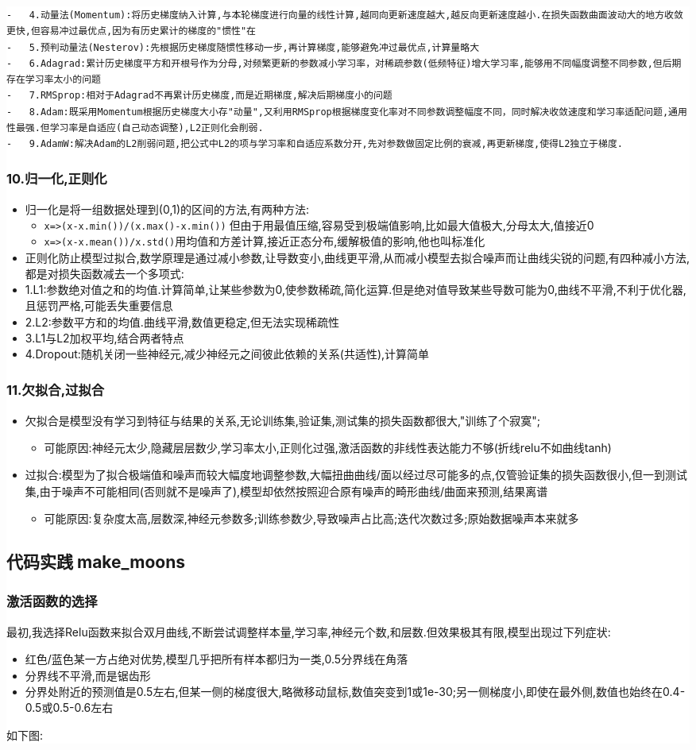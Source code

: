     -   4.动量法(Momentum):将历史梯度纳入计算,与本轮梯度进行向量的线性计算,越同向更新速度越大,越反向更新速度越小.在损失函数曲面波动大的地方收敛更快,但容易冲过最优点,因为有历史累计的梯度的"惯性"在
    -   5.预判动量法(Nesterov):先根据历史梯度随惯性移动一步,再计算梯度,能够避免冲过最优点,计算量略大
    -   6.Adagrad:累计历史梯度平方和开根号作为分母,对频繁更新的参数减小学习率，对稀疏参数(低频特征)增大学习率,能够用不同幅度调整不同参数,但后期存在学习率太小的问题
    -   7.RMSprop:相对于Adagrad不再累计历史梯度,而是近期梯度,解决后期梯度小的问题
    -   8.Adam:既采用Momentum根据历史梯度大小存"动量",又利用RMSprop根据梯度变化率对不同参数调整幅度不同，同时解决收敛速度和学习率适配问题,通用性最强.但学习率是自适应(自己动态调整),L2正则化会削弱.
    -   9.AdamW:解决Adam的L2削弱问题,把公式中L2的项与学习率和自适应系数分开,先对参数做固定比例的衰减,再更新梯度,使得L2独立于梯度.
### 10.归一化,正则化
-   归一化是将一组数据处理到(0,1)的区间的方法,有两种方法:
    -   ```x=>(x-x.min())/(x.max()-x.min())```  但由于用最值压缩,容易受到极端值影响,比如最大值极大,分母太大,值接近0
    -   ```x=>(x-x.mean())/x.std()```用均值和方差计算,接近正态分布,缓解极值的影响,他也叫标准化
-   正则化防止模型过拟合,数学原理是通过减小参数,让导数变小,曲线更平滑,从而减小模型去拟合噪声而让曲线尖锐的问题,有四种减小方法,都是对损失函数减去一个多项式:
-   1.L1:参数绝对值之和的均值.计算简单,让某些参数为0,使参数稀疏,简化运算.但是绝对值导致某些导数可能为0,曲线不平滑,不利于优化器,且惩罚严格,可能丢失重要信息
-   2.L2:参数平方和的均值.曲线平滑,数值更稳定,但无法实现稀疏性
-   3.L1与L2加权平均,结合两者特点
-   4.Dropout:随机关闭一些神经元,减少神经元之间彼此依赖的关系(共适性),计算简单
### 11.欠拟合,过拟合
-   欠拟合是模型没有学习到特征与结果的关系,无论训练集,验证集,测试集的损失函数都很大,"训练了个寂寞";     
    
    -   可能原因:神经元太少,隐藏层层数少,学习率太小,正则化过强,激活函数的非线性表达能力不够(折线relu不如曲线tanh)   
-   过拟合:模型为了拟合极端值和噪声而较大幅度地调整参数,大幅扭曲曲线/面以经过尽可能多的点,仅管验证集的损失函数很小,但一到测试集,由于噪声不可能相同(否则就不是噪声了),模型却依然按照迎合原有噪声的畸形曲线/曲面来预测,结果离谱
    -   可能原因:复杂度太高,层数深,神经元参数多;训练参数少,导致噪声占比高;迭代次数过多;原始数据噪声本来就多

## 代码实践 make_moons
### 激活函数的选择
最初,我选择Relu函数来拟合双月曲线,不断尝试调整样本量,学习率,神经元个数,和层数.但效果极其有限,模型出现过下列症状:
-   红色/蓝色某一方占绝对优势,模型几乎把所有样本都归为一类,0.5分界线在角落
-   分界线不平滑,而是锯齿形
-   分界处附近的预测值是0.5左右,但某一侧的梯度很大,略微移动鼠标,数值突变到1或1e-30;另一侧梯度小,即使在最外侧,数值也始终在0.4-0.5或0.5-0.6左右

如下图:

